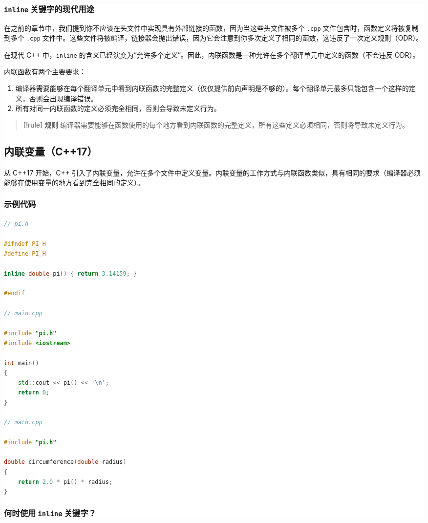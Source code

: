 ### `inline` 关键字的现代用途

在之前的章节中，我们提到你不应该在头文件中实现具有外部链接的函数，因为当这些头文件被多个 `.cpp` 文件包含时，函数定义将被复制到多个 `.cpp` 文件中。这些文件将被编译，链接器会抛出错误，因为它会注意到你多次定义了相同的函数，这违反了一次定义规则（ODR）。

在现代 C++ 中，`inline` 的含义已经演变为“允许多个定义”。因此，内联函数是一种允许在多个翻译单元中定义的函数（不会违反 ODR）。

内联函数有两个主要要求：

1. 编译器需要能够在每个翻译单元中看到内联函数的完整定义（仅仅提供前向声明是不够的）。每个翻译单元最多只能包含一个这样的定义，否则会出现编译错误。
2. 所有对同一内联函数的定义必须完全相同，否则会导致未定义行为。

> [!rule] **规则**
> 编译器需要能够在函数使用的每个地方看到内联函数的完整定义，所有这些定义必须相同，否则将导致未定义行为。

## 内联变量（C++17）

从 C++17 开始，C++ 引入了内联变量，允许在多个文件中定义变量。内联变量的工作方式与内联函数类似，具有相同的要求（编译器必须能够在使用变量的地方看到完全相同的定义）。

### 示例代码

```cpp
// pi.h

#ifndef PI_H
#define PI_H

inline double pi() { return 3.14159; }

#endif

// main.cpp

#include "pi.h"
#include <iostream>

int main()
{
    std::cout << pi() << '\n';
    return 0;
}

// math.cpp

#include "pi.h"

double circumference(double radius)
{
    return 2.0 * pi() * radius;
}
```

### 何时使用 `inline` 关键字？
